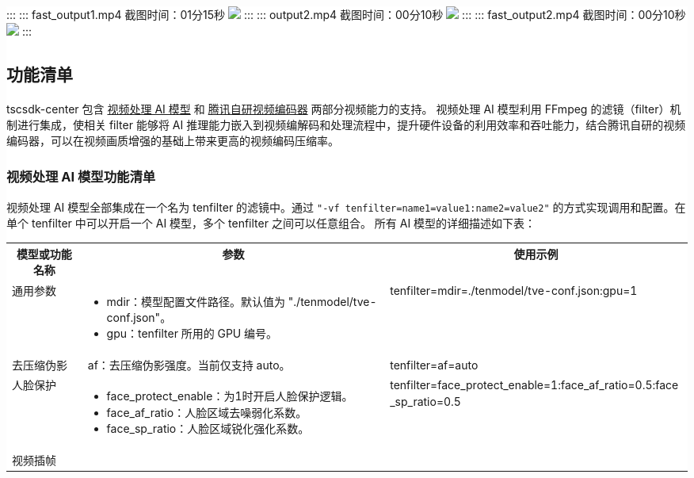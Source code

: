 :::
::: fast_output1.mp4
截图时间：01分15秒
![](https://qcloudimg.tencent-cloud.cn/raw/12da44d281de1acf74cd823acbcc0f44.png)
:::
::: output2.mp4
截图时间：00分10秒
![](https://qcloudimg.tencent-cloud.cn/raw/891787f7ed4754ee10a97ac74e2d7eba.png)
:::
::: fast_output2.mp4
截图时间：00分10秒
![](https://qcloudimg.tencent-cloud.cn/raw/108db7750a9ee26e7661ff621af2b1c5.png)
:::
</dx-tabs>


## 功能清单

tscsdk-center 包含 [视频处理 AI 模型](#ai) 和 [腾讯自研视频编码器](#videoEncoder) 两部分视频能力的支持。
视频处理 AI 模型利用 FFmpeg 的滤镜（filter）机制进行集成，使相关 filter 能够将 AI 推理能力嵌入到视频编解码和处理流程中，提升硬件设备的利用效率和吞吐能力，结合腾讯自研的视频编码器，可以在视频画质增强的基础上带来更高的视频编码压缩率。


### 视频处理 AI 模型功能清单[](id:ai)
视频处理 AI 模型全部集成在一个名为 tenfilter 的滤镜中。通过 `"-vf tenfilter=name1=value1:name2=value2"` 的方式实现调用和配置。在单个 tenfilter 中可以开启一个 AI 模型，多个 tenfilter 之间可以任意组合。
所有 AI 模型的详细描述如下表：

<table>
<tr>
<th>模型或功能名称</th>
<th>参数</th>
<th>使用示例</th>
</tr>
<tr>
<td>通用参数</td>
<td>
<ul class="params">
<li>mdir：模型配置文件路径。默认值为 "./tenmodel/tve-conf.json"。</li>
<li>gpu：tenfilter 所用的 GPU 编号。</li>
</ul>
</td>
<td>tenfilter=mdir=./tenmodel/tve-conf.json:gpu=1</td>
</tr>
<tr>
<td>去压缩伪影</td>
<td>af：去压缩伪影强度。当前仅支持 auto。</td>
<td>tenfilter=af=auto</td>
</tr>
<tr>
<td>人脸保护</td>
<td>
<ul class="params">
<li>face_protect_enable：为1时开启人脸保护逻辑。</li>
<li>face_af_ratio：人脸区域去噪弱化系数。</li>
<li>face_sp_ratio：人脸区域锐化强化系数。</li>
</ul>
</td>
<td>tenfilter=face_protect_enable=1:face_af_ratio=0.5:face_sp_ratio=0.5</td>
</tr>
<tr>
<td>视频插帧</td>
<td>